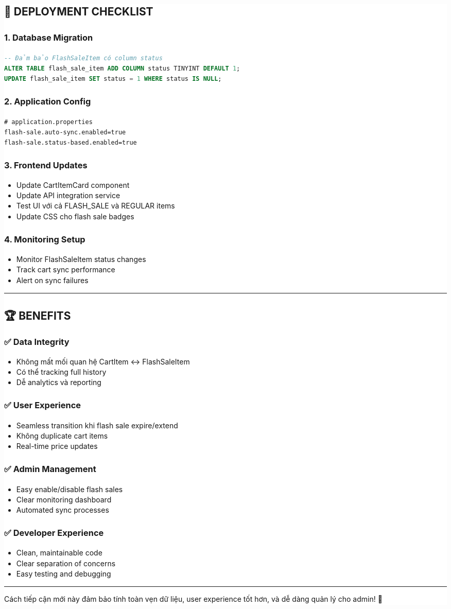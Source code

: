 
## 🔧 DEPLOYMENT CHECKLIST

### 1. **Database Migration**
```sql
-- Đảm bảo FlashSaleItem có column status
ALTER TABLE flash_sale_item ADD COLUMN status TINYINT DEFAULT 1;
UPDATE flash_sale_item SET status = 1 WHERE status IS NULL;
```

### 2. **Application Config**
```properties
# application.properties
flash-sale.auto-sync.enabled=true
flash-sale.status-based.enabled=true
```

### 3. **Frontend Updates**
- Update CartItemCard component
- Update API integration service  
- Test UI với cả FLASH_SALE và REGULAR items
- Update CSS cho flash sale badges

### 4. **Monitoring Setup**
- Monitor FlashSaleItem status changes
- Track cart sync performance
- Alert on sync failures

---

## 🏆 BENEFITS

### ✅ **Data Integrity**
- Không mất mối quan hệ CartItem ↔ FlashSaleItem
- Có thể tracking full history
- Dễ analytics và reporting

### ✅ **User Experience**  
- Seamless transition khi flash sale expire/extend
- Không duplicate cart items
- Real-time price updates

### ✅ **Admin Management**
- Easy enable/disable flash sales
- Clear monitoring dashboard
- Automated sync processes

### ✅ **Developer Experience**
- Clean, maintainable code
- Clear separation of concerns
- Easy testing and debugging

---

Cách tiếp cận mới này đảm bảo tính toàn vẹn dữ liệu, user experience tốt hơn, và dễ dàng quản lý cho admin! 🎉

